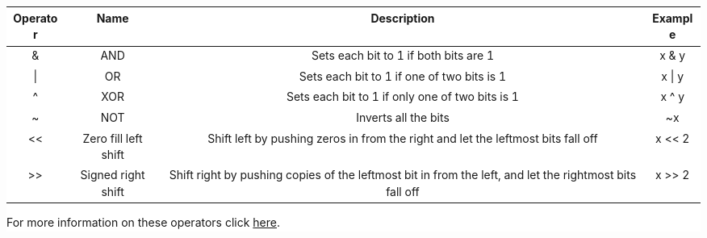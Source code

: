 | **Operator** | **Name** | **Description** | **Example** |
|:---:|:---:|:---:|:---:|
| &  | AND | Sets each bit to 1 if both bits are 1 | x & y |
| \| | OR | Sets each bit to 1 if one of two bits is 1 | x \| y |
| ^ | XOR | Sets each bit to 1 if only one of two bits is 1 | x ^ y |
| ~ | NOT | Inverts all the bits | ~x |
| << | Zero fill left shift | Shift left by pushing zeros in from the right and let the leftmost bits fall off | x << 2 |
| >> | Signed right shift | Shift right by pushing copies of the leftmost bit in from the left, and let the rightmost bits fall off | x >> 2 |

For more information on these operators click [here](https://www.w3schools.com/python/python_operators.asp).

